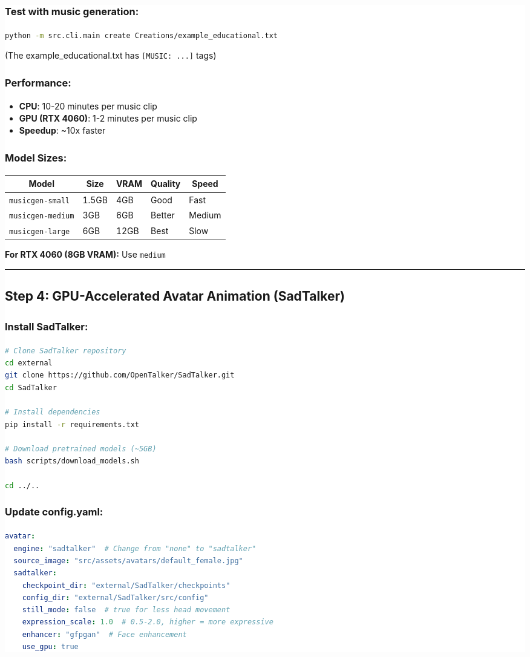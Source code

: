 ### Test with music generation:

```bash
python -m src.cli.main create Creations/example_educational.txt
```

(The example_educational.txt has `[MUSIC: ...]` tags)

### Performance:
- **CPU**: 10-20 minutes per music clip
- **GPU (RTX 4060)**: 1-2 minutes per music clip
- **Speedup**: ~10x faster

### Model Sizes:
| Model | Size | VRAM | Quality | Speed |
|-------|------|------|---------|-------|
| `musicgen-small` | 1.5GB | 4GB | Good | Fast |
| `musicgen-medium` | 3GB | 6GB | Better | Medium |
| `musicgen-large` | 6GB | 12GB | Best | Slow |

**For RTX 4060 (8GB VRAM):** Use `medium`

---

## Step 4: GPU-Accelerated Avatar Animation (SadTalker)

### Install SadTalker:

```bash
# Clone SadTalker repository
cd external
git clone https://github.com/OpenTalker/SadTalker.git
cd SadTalker

# Install dependencies
pip install -r requirements.txt

# Download pretrained models (~5GB)
bash scripts/download_models.sh

cd ../..
```

### Update config.yaml:

```yaml
avatar:
  engine: "sadtalker"  # Change from "none" to "sadtalker"
  source_image: "src/assets/avatars/default_female.jpg"
  sadtalker:
    checkpoint_dir: "external/SadTalker/checkpoints"
    config_dir: "external/SadTalker/src/config"
    still_mode: false  # true for less head movement
    expression_scale: 1.0  # 0.5-2.0, higher = more expressive
    enhancer: "gfpgan"  # Face enhancement
    use_gpu: true
```
